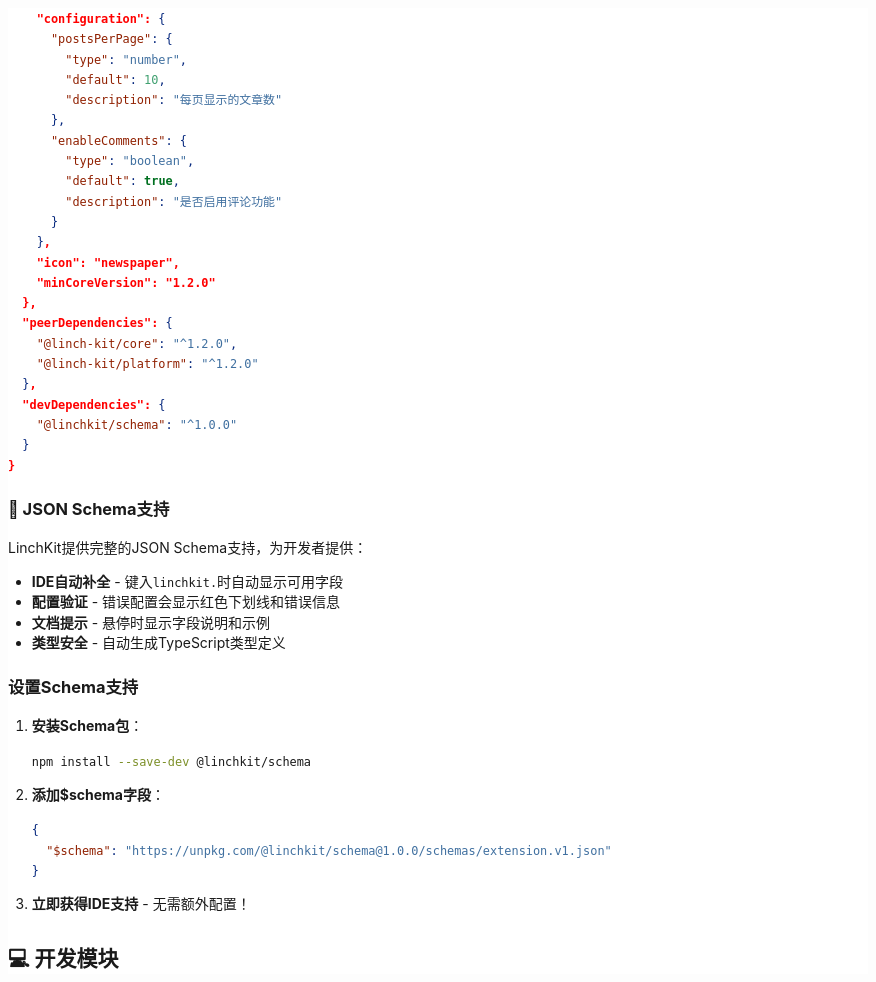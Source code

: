 ```json
    "configuration": {
      "postsPerPage": {
        "type": "number",
        "default": 10,
        "description": "每页显示的文章数"
      },
      "enableComments": {
        "type": "boolean",
        "default": true,
        "description": "是否启用评论功能"
      }
    },
    "icon": "newspaper",
    "minCoreVersion": "1.2.0"
  },
  "peerDependencies": {
    "@linch-kit/core": "^1.2.0",
    "@linch-kit/platform": "^1.2.0"
  },
  "devDependencies": {
    "@linchkit/schema": "^1.0.0"
  }
}
```

### 🔧 JSON Schema支持

LinchKit提供完整的JSON Schema支持，为开发者提供：

- **IDE自动补全** - 键入`linchkit.`时自动显示可用字段
- **配置验证** - 错误配置会显示红色下划线和错误信息
- **文档提示** - 悬停时显示字段说明和示例
- **类型安全** - 自动生成TypeScript类型定义

### 设置Schema支持

1. **安装Schema包**：

   ```bash
   npm install --save-dev @linchkit/schema
   ```

2. **添加$schema字段**：

   ```json
   {
     "$schema": "https://unpkg.com/@linchkit/schema@1.0.0/schemas/extension.v1.json"
   }
   ```

3. **立即获得IDE支持** - 无需额外配置！

## 💻 开发模块
